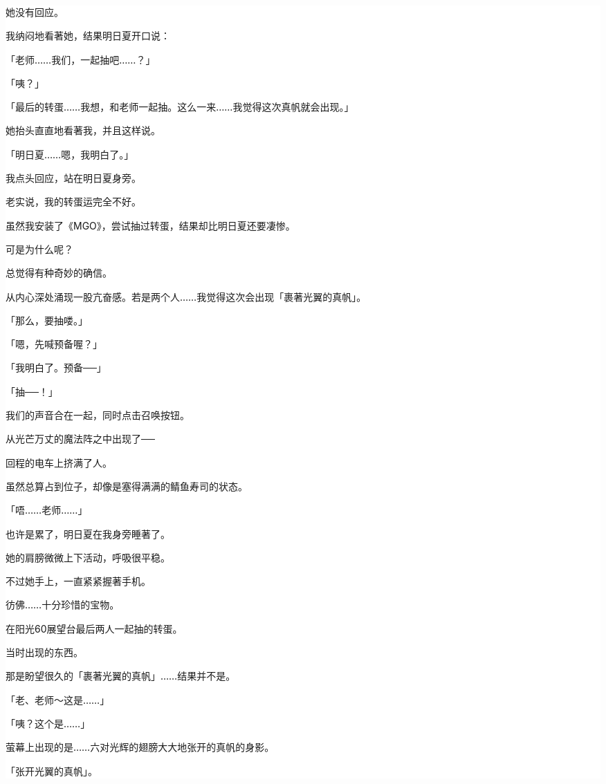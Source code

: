 她没有回应。

我纳闷地看著她，结果明日夏开口说：

「老师……我们，一起抽吧……？」

「咦？」

「最后的转蛋……我想，和老师一起抽。这么一来……我觉得这次真帆就会出现。」

她抬头直直地看著我，并且这样说。

「明日夏……嗯，我明白了。」

我点头回应，站在明日夏身旁。

老实说，我的转蛋运完全不好。

虽然我安装了《MGO》，尝试抽过转蛋，结果却比明日夏还要凄惨。

可是为什么呢？

总觉得有种奇妙的确信。

从内心深处涌现一股亢奋感。若是两个人……我觉得这次会出现「裹著光翼的真帆」。

「那么，要抽喽。」

「嗯，先喊预备喔？」

「我明白了。预备──」

「抽──！」

我们的声音合在一起，同时点击召唤按钮。

从光芒万丈的魔法阵之中出现了──

回程的电车上挤满了人。

虽然总算占到位子，却像是塞得满满的鲭鱼寿司的状态。

「唔……老师……」

也许是累了，明日夏在我身旁睡著了。

她的肩膀微微上下活动，呼吸很平稳。

不过她手上，一直紧紧握著手机。

彷佛……十分珍惜的宝物。

在阳光60展望台最后两人一起抽的转蛋。

当时出现的东西。

那是盼望很久的「裹著光翼的真帆」……结果并不是。

「老、老师～这是……」

「咦？这个是……」

萤幕上出现的是……六对光辉的翅膀大大地张开的真帆的身影。

「张开光翼的真帆」。
